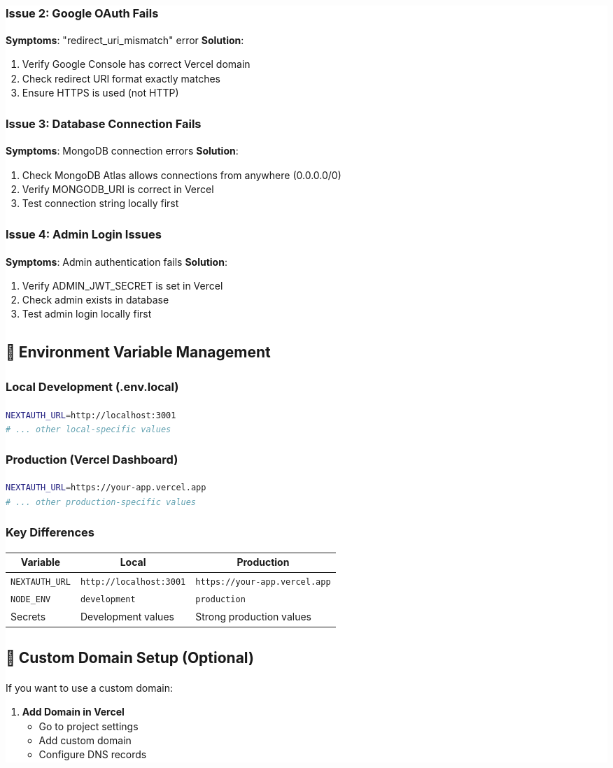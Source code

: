 ### **Issue 2: Google OAuth Fails**
**Symptoms**: "redirect_uri_mismatch" error
**Solution**:
1. Verify Google Console has correct Vercel domain
2. Check redirect URI format exactly matches
3. Ensure HTTPS is used (not HTTP)

### **Issue 3: Database Connection Fails**
**Symptoms**: MongoDB connection errors
**Solution**:
1. Check MongoDB Atlas allows connections from anywhere (0.0.0.0/0)
2. Verify MONGODB_URI is correct in Vercel
3. Test connection string locally first

### **Issue 4: Admin Login Issues**
**Symptoms**: Admin authentication fails
**Solution**:
1. Verify ADMIN_JWT_SECRET is set in Vercel
2. Check admin exists in database
3. Test admin login locally first

## 🔄 Environment Variable Management

### **Local Development (.env.local)**
```bash
NEXTAUTH_URL=http://localhost:3001
# ... other local-specific values
```

### **Production (Vercel Dashboard)**
```bash
NEXTAUTH_URL=https://your-app.vercel.app
# ... other production-specific values
```

### **Key Differences**
| Variable | Local | Production |
|----------|-------|------------|
| `NEXTAUTH_URL` | `http://localhost:3001` | `https://your-app.vercel.app` |
| `NODE_ENV` | `development` | `production` |
| Secrets | Development values | Strong production values |

## 📱 Custom Domain Setup (Optional)

If you want to use a custom domain:

1. **Add Domain in Vercel**
   - Go to project settings
   - Add custom domain
   - Configure DNS records
